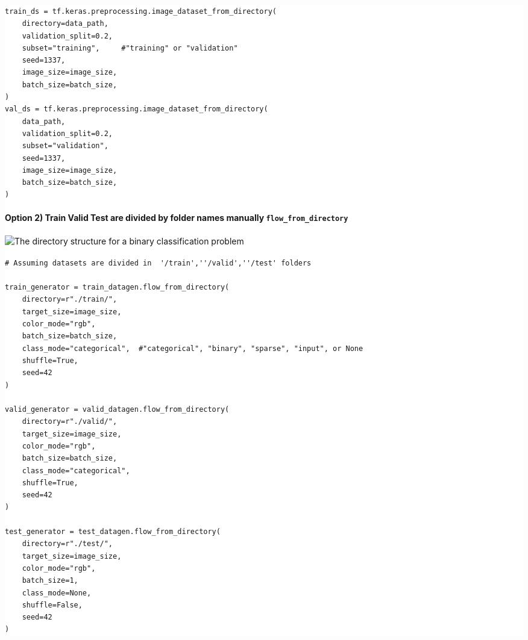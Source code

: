 ```text
train_ds = tf.keras.preprocessing.image_dataset_from_directory(
    directory=data_path,
    validation_split=0.2,     
    subset="training",     #"training" or "validation"
    seed=1337,
    image_size=image_size,
    batch_size=batch_size,
)
val_ds = tf.keras.preprocessing.image_dataset_from_directory(
    data_path,
    validation_split=0.2,        
    subset="validation",
    seed=1337,
    image_size=image_size,
    batch_size=batch_size,
)
```

#### Option 2\) Train Valid Test are divided by folder names manually `flow_from_directory` <a id="Option-2)-Train-Valid-Test-are-divided-by-folder-names-manually--flow_from_directory"></a>

![The directory structure for a binary classification problem](https://github.com/ykkimhgu/course-doc/tree/8aadfae05efb949f0e880aeffc942f141822d3db/.gitbook/assets/image%20%281%29.png)

```text
# Assuming datasets are divided in  '/train',''/valid',''/test' folders

train_generator = train_datagen.flow_from_directory(
    directory=r"./train/",
    target_size=image_size,
    color_mode="rgb",
    batch_size=batch_size,
    class_mode="categorical",  #"categorical", "binary", "sparse", "input", or None
    shuffle=True,
    seed=42
)

valid_generator = valid_datagen.flow_from_directory(
    directory=r"./valid/",
    target_size=image_size,
    color_mode="rgb",
    batch_size=batch_size,
    class_mode="categorical",
    shuffle=True,
    seed=42
)

test_generator = test_datagen.flow_from_directory(
    directory=r"./test/",
    target_size=image_size,
    color_mode="rgb",
    batch_size=1,
    class_mode=None,
    shuffle=False,
    seed=42
)
```
